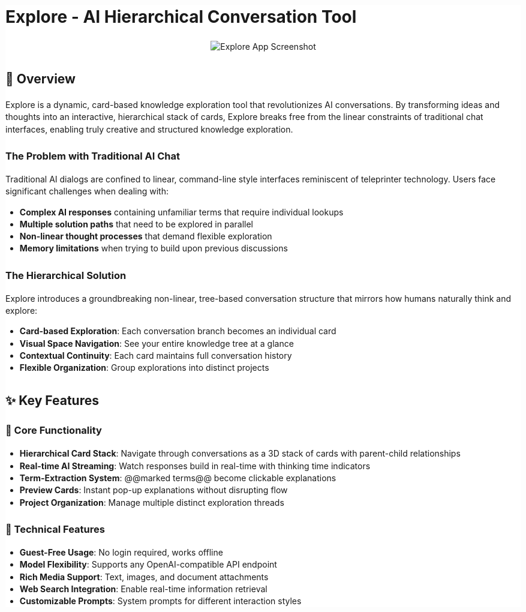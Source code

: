 # Explore - AI Hierarchical Conversation Tool

<div align="center">
  <img src="https://via.placeholder.com/800x400.png?text=Explore+Project+UI+Screenshot" alt="Explore App Screenshot" width="800">
</div>

## 🌟 Overview

Explore is a dynamic, card-based knowledge exploration tool that revolutionizes AI conversations. By transforming ideas and thoughts into an interactive, hierarchical stack of cards, Explore breaks free from the linear constraints of traditional chat interfaces, enabling truly creative and structured knowledge exploration.

### The Problem with Traditional AI Chat

Traditional AI dialogs are confined to linear, command-line style interfaces reminiscent of teleprinter technology. Users face significant challenges when dealing with:

- **Complex AI responses** containing unfamiliar terms that require individual lookups
- **Multiple solution paths** that need to be explored in parallel
- **Non-linear thought processes** that demand flexible exploration
- **Memory limitations** when trying to build upon previous discussions

### The Hierarchical Solution

Explore introduces a groundbreaking non-linear, tree-based conversation structure that mirrors how humans naturally think and explore:

- **Card-based Exploration**: Each conversation branch becomes an individual card
- **Visual Space Navigation**: See your entire knowledge tree at a glance
- **Contextual Continuity**: Each card maintains full conversation history
- **Flexible Organization**: Group explorations into distinct projects

## ✨ Key Features

### 🎯 Core Functionality
- **Hierarchical Card Stack**: Navigate through conversations as a 3D stack of cards with parent-child relationships
- **Real-time AI Streaming**: Watch responses build in real-time with thinking time indicators
- **Term-Extraction System**: @@marked terms@@ become clickable explanations
- **Preview Cards**: Instant pop-up explanations without disrupting flow
- **Project Organization**: Manage multiple distinct exploration threads

### 🔧 Technical Features
- **Guest-Free Usage**: No login required, works offline
- **Model Flexibility**: Supports any OpenAI-compatible API endpoint
- **Rich Media Support**: Text, images, and document attachments
- **Web Search Integration**: Enable real-time information retrieval
- **Customizable Prompts**: System prompts for different interaction styles
